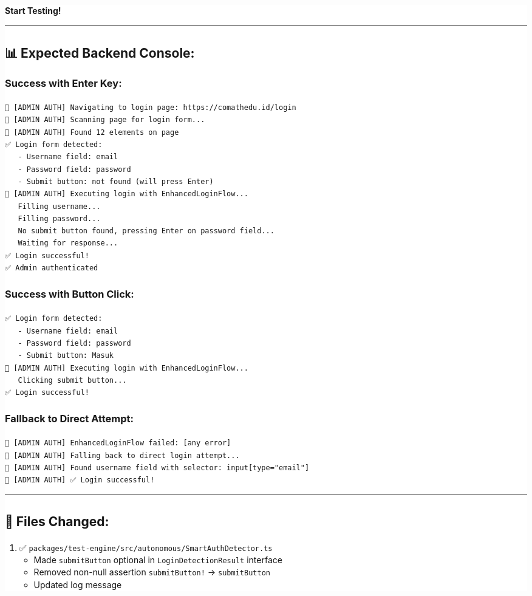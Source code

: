**Start Testing!**

---

## 📊 Expected Backend Console:

### Success with Enter Key:
```
🔐 [ADMIN AUTH] Navigating to login page: https://comathedu.id/login
🔐 [ADMIN AUTH] Scanning page for login form...
🔐 [ADMIN AUTH] Found 12 elements on page
✅ Login form detected:
   - Username field: email
   - Password field: password
   - Submit button: not found (will press Enter)
🔐 [ADMIN AUTH] Executing login with EnhancedLoginFlow...
   Filling username...
   Filling password...
   No submit button found, pressing Enter on password field...
   Waiting for response...
✅ Login successful!
✅ Admin authenticated
```

### Success with Button Click:
```
✅ Login form detected:
   - Username field: email
   - Password field: password
   - Submit button: Masuk
🔐 [ADMIN AUTH] Executing login with EnhancedLoginFlow...
   Clicking submit button...
✅ Login successful!
```

### Fallback to Direct Attempt:
```
🔐 [ADMIN AUTH] EnhancedLoginFlow failed: [any error]
🔐 [ADMIN AUTH] Falling back to direct login attempt...
🔐 [ADMIN AUTH] Found username field with selector: input[type="email"]
🔐 [ADMIN AUTH] ✅ Login successful!
```

---

## 📝 Files Changed:

1. ✅ `packages/test-engine/src/autonomous/SmartAuthDetector.ts`
   - Made `submitButton` optional in `LoginDetectionResult` interface
   - Removed non-null assertion `submitButton!` → `submitButton`
   - Updated log message
